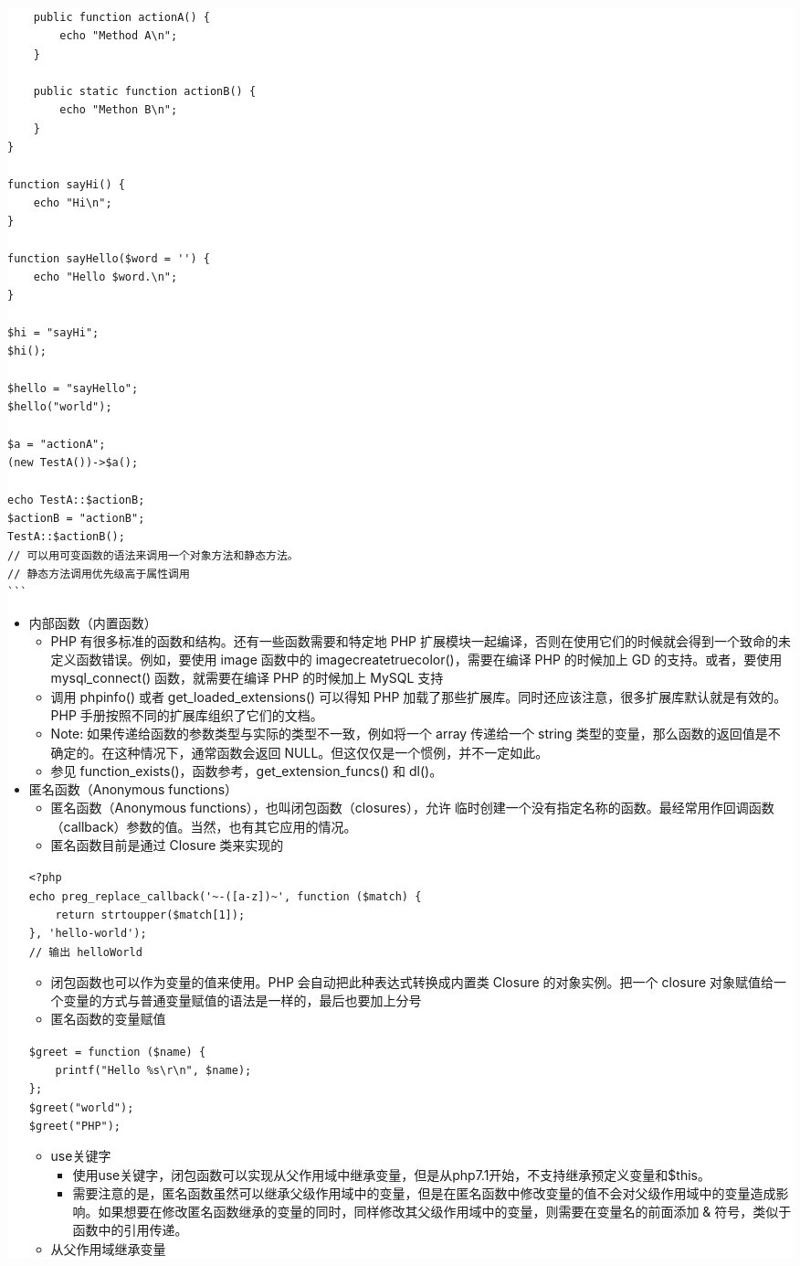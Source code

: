 		public function actionA() {
			echo "Method A\n";
		}

		public static function actionB() {
			echo "Methon B\n";
		}
	}

	function sayHi() {
		echo "Hi\n";
	}

	function sayHello($word = '') {
		echo "Hello $word.\n";
	}

	$hi = "sayHi";
	$hi();

	$hello = "sayHello";
	$hello("world");

	$a = "actionA";
	(new TestA())->$a();

	echo TestA::$actionB;
	$actionB = "actionB";
	TestA::$actionB();
	// 可以用可变函数的语法来调用一个对象方法和静态方法。
	// 静态方法调用优先级高于属性调用
	```
*	内部函数（内置函数）
	-	PHP 有很多标准的函数和结构。还有一些函数需要和特定地 PHP 扩展模块一起编译，否则在使用它们的时候就会得到一个致命的未定义函数错误。例如，要使用 image 函数中的 imagecreatetruecolor()，需要在编译 PHP 的时候加上 GD 的支持。或者，要使用 mysql_connect() 函数，就需要在编译 PHP 的时候加上 MySQL 支持
	-	调用 phpinfo() 或者 get_loaded_extensions() 可以得知 PHP 加载了那些扩展库。同时还应该注意，很多扩展库默认就是有效的。PHP 手册按照不同的扩展库组织了它们的文档。
	-	Note: 如果传递给函数的参数类型与实际的类型不一致，例如将一个 array 传递给一个 string 类型的变量，那么函数的返回值是不确定的。在这种情况下，通常函数会返回 NULL。但这仅仅是一个惯例，并不一定如此。
	-	参见 function_exists()，函数参考，get_extension_funcs() 和 dl()。
*	匿名函数（Anonymous functions）
	-	匿名函数（Anonymous functions），也叫闭包函数（closures），允许 临时创建一个没有指定名称的函数。最经常用作回调函数（callback）参数的值。当然，也有其它应用的情况。
	-	匿名函数目前是通过 Closure 类来实现的
	```
	<?php
	echo preg_replace_callback('~-([a-z])~', function ($match) {
	    return strtoupper($match[1]);
	}, 'hello-world');
	// 输出 helloWorld
	```
	-	闭包函数也可以作为变量的值来使用。PHP 会自动把此种表达式转换成内置类 Closure 的对象实例。把一个 closure 对象赋值给一个变量的方式与普通变量赋值的语法是一样的，最后也要加上分号
	-	匿名函数的变量赋值
	```
	$greet = function ($name) {
		printf("Hello %s\r\n", $name);
	};
	$greet("world");
	$greet("PHP");
	```
	- 	use关键字
		*	使用use关键字，闭包函数可以实现从父作用域中继承变量，但是从php7.1开始，不支持继承预定义变量和$this。
		*	需要注意的是，匿名函数虽然可以继承父级作用域中的变量，但是在匿名函数中修改变量的值不会对父级作用域中的变量造成影响。如果想要在修改匿名函数继承的变量的同时，同样修改其父级作用域中的变量，则需要在变量名的前面添加 & 符号，类似于函数中的引用传递。
	-	从父作用域继承变量
	```